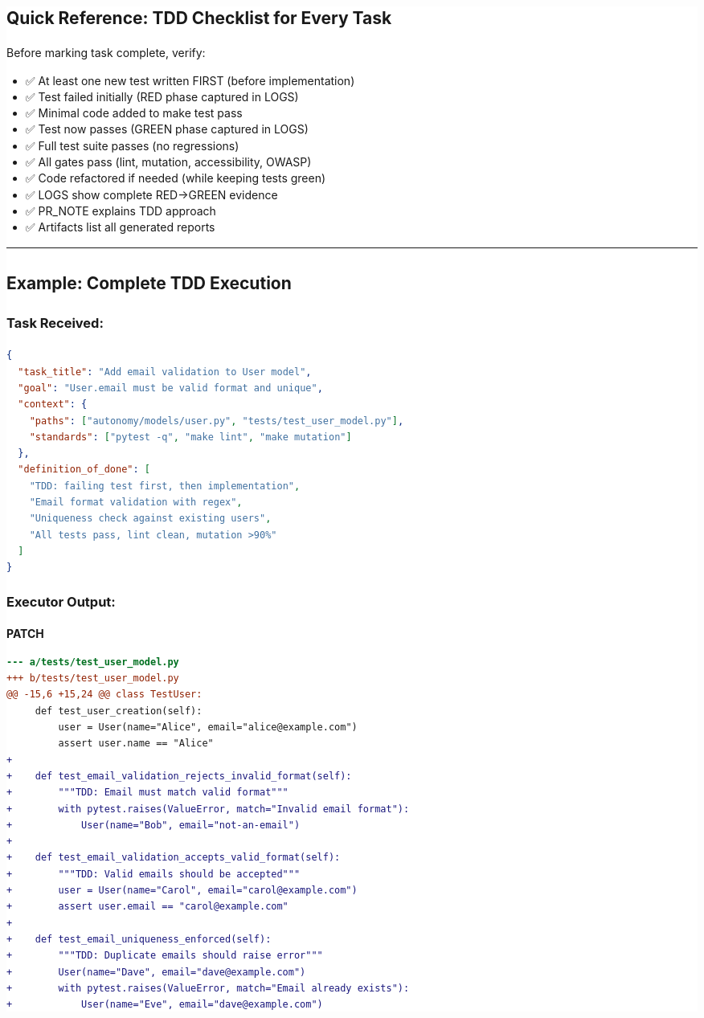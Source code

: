 ## Quick Reference: TDD Checklist for Every Task

Before marking task complete, verify:

- ✅ At least one new test written FIRST (before implementation)
- ✅ Test failed initially (RED phase captured in LOGS)
- ✅ Minimal code added to make test pass
- ✅ Test now passes (GREEN phase captured in LOGS)
- ✅ Full test suite passes (no regressions)
- ✅ All gates pass (lint, mutation, accessibility, OWASP)
- ✅ Code refactored if needed (while keeping tests green)
- ✅ LOGS show complete RED→GREEN evidence
- ✅ PR_NOTE explains TDD approach
- ✅ Artifacts list all generated reports

---

## Example: Complete TDD Execution

### Task Received:
```json
{
  "task_title": "Add email validation to User model",
  "goal": "User.email must be valid format and unique",
  "context": {
    "paths": ["autonomy/models/user.py", "tests/test_user_model.py"],
    "standards": ["pytest -q", "make lint", "make mutation"]
  },
  "definition_of_done": [
    "TDD: failing test first, then implementation",
    "Email format validation with regex",
    "Uniqueness check against existing users",
    "All tests pass, lint clean, mutation >90%"
  ]
}
```

### Executor Output:

**PATCH**
```diff
--- a/tests/test_user_model.py
+++ b/tests/test_user_model.py
@@ -15,6 +15,24 @@ class TestUser:
     def test_user_creation(self):
         user = User(name="Alice", email="alice@example.com")
         assert user.name == "Alice"
+
+    def test_email_validation_rejects_invalid_format(self):
+        """TDD: Email must match valid format"""
+        with pytest.raises(ValueError, match="Invalid email format"):
+            User(name="Bob", email="not-an-email")
+    
+    def test_email_validation_accepts_valid_format(self):
+        """TDD: Valid emails should be accepted"""
+        user = User(name="Carol", email="carol@example.com")
+        assert user.email == "carol@example.com"
+    
+    def test_email_uniqueness_enforced(self):
+        """TDD: Duplicate emails should raise error"""
+        User(name="Dave", email="dave@example.com")
+        with pytest.raises(ValueError, match="Email already exists"):
+            User(name="Eve", email="dave@example.com")
```